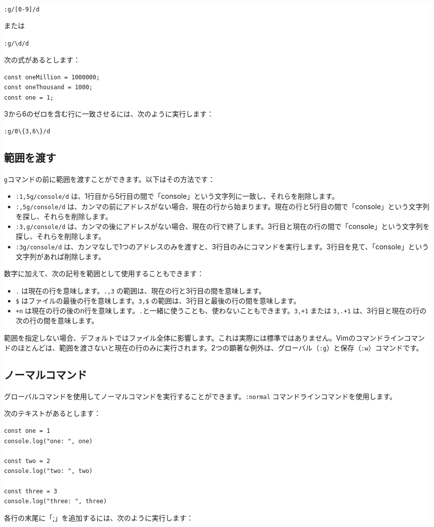 ```shell
:g/[0-9]/d
```

または

```shell
:g/\d/d
```

次の式があるとします：

```shell
const oneMillion = 1000000;
const oneThousand = 1000;
const one = 1;
```

3から6のゼロを含む行に一致させるには、次のように実行します：

```shell
:g/0\{3,6\}/d
```

## 範囲を渡す

`g`コマンドの前に範囲を渡すことができます。以下はその方法です：
- `:1,5g/console/d` は、1行目から5行目の間で「console」という文字列に一致し、それらを削除します。
- `:,5g/console/d` は、カンマの前にアドレスがない場合、現在の行から始まります。現在の行と5行目の間で「console」という文字列を探し、それらを削除します。
- `:3,g/console/d` は、カンマの後にアドレスがない場合、現在の行で終了します。3行目と現在の行の間で「console」という文字列を探し、それらを削除します。
- `:3g/console/d` は、カンマなしで1つのアドレスのみを渡すと、3行目のみにコマンドを実行します。3行目を見て、「console」という文字列があれば削除します。

数字に加えて、次の記号を範囲として使用することもできます：
- `.` は現在の行を意味します。`.,3` の範囲は、現在の行と3行目の間を意味します。
- `$` はファイルの最後の行を意味します。`3,$` の範囲は、3行目と最後の行の間を意味します。
- `+n` は現在の行の後のn行を意味します。`.`と一緒に使うことも、使わないこともできます。`3,+1` または `3,.+1` は、3行目と現在の行の次の行の間を意味します。

範囲を指定しない場合、デフォルトではファイル全体に影響します。これは実際には標準ではありません。Vimのコマンドラインコマンドのほとんどは、範囲を渡さないと現在の行のみに実行されます。2つの顕著な例外は、グローバル（`:g`）と保存（`:w`）コマンドです。

## ノーマルコマンド

グローバルコマンドを使用してノーマルコマンドを実行することができます。`:normal` コマンドラインコマンドを使用します。

次のテキストがあるとします：
```shell
const one = 1
console.log("one: ", one)

const two = 2
console.log("two: ", two)

const three = 3
console.log("three: ", three)
```

各行の末尾に「;」を追加するには、次のように実行します：
